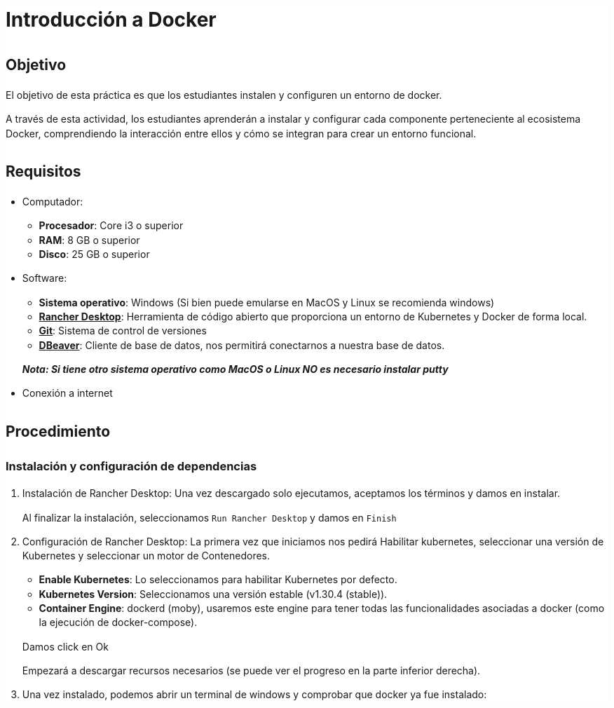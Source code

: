 # Introducción a Docker

## Objetivo

El objetivo de esta práctica es que los estudiantes instalen y configuren un entorno de docker.

A través de esta actividad, los estudiantes aprenderán a instalar y configurar cada componente perteneciente al ecosistema Docker, comprendiendo la interacción entre ellos y cómo se integran para crear un entorno funcional.

## Requisitos

- Computador:
  - **Procesador**: Core i3 o superior
  - **RAM**: 8 GB o superior
  - **Disco**: 25 GB o superior

- Software:
  - **Sistema operativo**: Windows (Si bien puede emularse en MacOS y Linux se recomienda windows)
  - **[Rancher Desktop](https://github.com/rancher-sandbox/rancher-desktop/releases/download/v1.15.1/Rancher.Desktop.Setup.1.15.1.msi)**: Herramienta de código abierto que proporciona un entorno de Kubernetes y Docker de forma local.
  - **[Git](https://github.com/git-for-windows/git/releases/download/v2.46.1.windows.1/Git-2.46.1-64-bit.exe)**: Sistema de control de versiones
  - **[DBeaver](https://dbeaver.io/download/)**: Cliente de base de datos, nos permitirá conectarnos a nuestra base de datos.

  ***Nota: Si tiene otro sistema operativo como MacOS o Linux NO es necesario instalar putty***

- Conexión a internet

## Procedimiento

### Instalación y configuración de dependencias

1. Instalación de Rancher Desktop: Una vez descargado solo ejecutamos, aceptamos los términos y damos en instalar.

   Al finalizar la instalación, seleccionamos `Run Rancher Desktop` y damos en `Finish`

2. Configuración de Rancher Desktop: La primera vez que iniciamos nos pedirá Habilitar kubernetes, seleccionar una versión de Kubernetes y seleccionar un motor de Contenedores.

   - **Enable Kubernetes**: Lo seleccionamos para habilitar Kubernetes por defecto.
   - **Kubernetes Version**: Seleccionamos una versión estable (v1.30.4 (stable)).
   - **Container Engine**: dockerd (moby), usaremos este engine para tener todas las funcionalidades asociadas a docker (como la ejecución de docker-compose).

   Damos click en Ok

   Empezará a descargar recursos necesarios (se puede ver el progreso en la parte inferior derecha).

3. Una vez instalado, podemos abrir un terminal de windows y comprobar que docker ya fue instalado:
